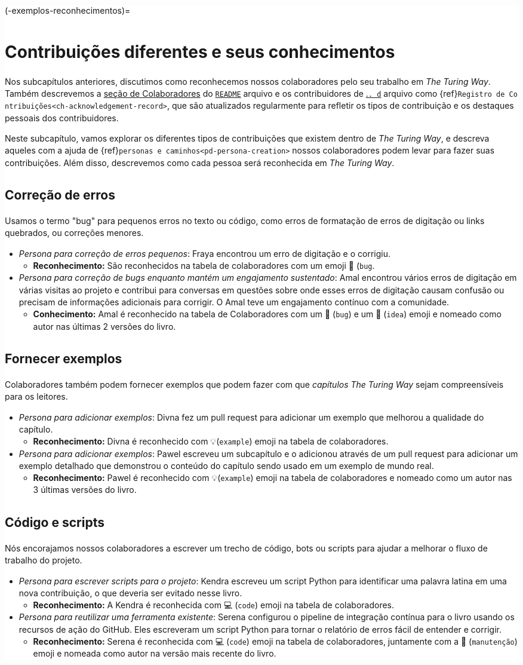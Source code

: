 (-exemplos-reconhecimentos)=
# Contribuições diferentes e seus conhecimentos

Nos subcapítulos anteriores, discutimos como reconhecemos nossos colaboradores pelo seu trabalho em _The Turing Way_. Também descrevemos a [seção de Colaboradores](https://github.com/alan-turing-institute/the-turing-way#contributors) do [`README`](https://github.com/alan-turing-institute/the-turing-way/blob/main/README.md) arquivo e os contribuidores de [.`. d`](https://github.com/alan-turing-institute/the-turing-way/blob/main/contributors.md) arquivo como {ref}`Registro de Contribuições<ch-acknowledgement-record>`, que são atualizados regularmente para refletir os tipos de contribuição e os destaques pessoais dos contribuidores.

Neste subcapítulo, vamos explorar os diferentes tipos de contribuições que existem dentro de _The Turing Way_, e descreva aqueles com a ajuda de {ref}`personas e caminhos<pd-persona-creation>` nossos colaboradores podem levar para fazer suas contribuições. Além disso, descrevemos como cada pessoa será reconhecida em _The Turing Way_.

## Correção de erros

Usamos o termo "bug" para pequenos erros no texto ou código, como erros de formatação de erros de digitação ou links quebrados, ou correções menores.

- *Persona para correção de erros pequenos*: Fraya encontrou um erro de digitação e o corrigiu.
  - **Reconhecimento:** São reconhecidos na tabela de colaboradores com um emoji 🐛 (`bug`.
- *Persona para correção de bugs enquanto mantém um engajamento sustentado*: Amal encontrou vários erros de digitação em várias visitas ao projeto e contribui para conversas em questões sobre onde esses erros de digitação causam confusão ou precisam de informações adicionais para corrigir. O Amal teve um engajamento contínuo com a comunidade.
  - **Conhecimento:** Amal é reconhecido na tabela de Colaboradores com um 🐛 (`bug`) e um 🤔 (`idea`) emoji e nomeado como autor nas últimas 2 versões do livro.

## Fornecer exemplos

Colaboradores também podem fornecer exemplos que podem fazer com que _capítulos The Turing Way_ sejam compreensíveis para os leitores.

- *Persona para adicionar exemplos*: Divna fez um pull request para adicionar um exemplo que melhorou a qualidade do capítulo.
  - **Reconhecimento:** Divna é reconhecido com 💡(`example`) emoji na tabela de colaboradores.
- *Persona para adicionar exemplos*: Pawel escreveu um subcapítulo e o adicionou através de um pull request para adicionar um exemplo detalhado que demonstrou o conteúdo do capítulo sendo usado em um exemplo de mundo real.
  - **Reconhecimento:** Pawel é reconhecido com 💡(`example`) emoji na tabela de colaboradores e nomeado como um autor nas 3 últimas versões do livro.

## Código e scripts

Nós encorajamos nossos colaboradores a escrever um trecho de código, bots ou scripts para ajudar a melhorar o fluxo de trabalho do projeto.

- *Persona para escrever scripts para o projeto*: Kendra escreveu um script Python para identificar uma palavra latina em uma nova contribuição, o que deveria ser evitado nesse livro.
  - **Reconhecimento:** A Kendra é reconhecida com 💻 (`code`) emoji na tabela de colaboradores.
- *Persona para reutilizar uma ferramenta existente*: Serena configurou o pipeline de integração contínua para o livro usando os recursos de ação do GitHub. Eles escreveram um script Python para tornar o relatório de erros fácil de entender e corrigir.
  - **Reconhecimento:** Serena é reconhecida com 💻 (`code`) emoji na tabela de colaboradores, juntamente com a 🚧 (`manutenção`) emoji e nomeada como autor na versão mais recente do livro.
